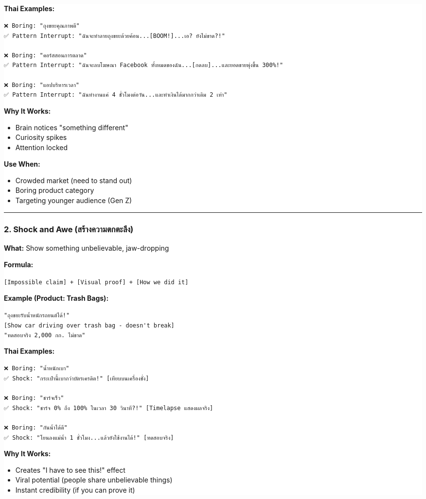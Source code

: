 **Thai Examples:**
```
❌ Boring: "ถุงขยะคุณภาพดี"
✅ Pattern Interrupt: "ฉันจะทำลายถุงขยะด้วยค้อน...[BOOM!]...เอ? ยังไม่ขาด?!"

❌ Boring: "คอร์สสอนการตลาด"
✅ Pattern Interrupt: "ฉันจะลบโฆษณา Facebook ทั้งหมดของฉัน...[กดลบ]...และยอดขายพุ่งขึ้น 300%!"

❌ Boring: "แอปบริหารเวลา"
✅ Pattern Interrupt: "ฉันทำงานแค่ 4 ชั่วโมงต่อวัน...และทำเงินได้มากกว่าเดิม 2 เท่า"
```

**Why It Works:**
- Brain notices "something different"
- Curiosity spikes
- Attention locked

**Use When:**
- Crowded market (need to stand out)
- Boring product category
- Targeting younger audience (Gen Z)

---

### 2. Shock and Awe (สร้างความตกตะลึง)

**What:** Show something unbelievable, jaw-dropping

**Formula:**
```
[Impossible claim] + [Visual proof] + [How we did it]
```

**Example (Product: Trash Bags):**
```
"ถุงขยะรับน้ำหนักรถยนต์ได้!"
[Show car driving over trash bag - doesn't break]
"ทดสอบจริง 2,000 กก. ไม่ขาด"
```

**Thai Examples:**
```
❌ Boring: "น้ำหนักเบา"
✅ Shock: "กระเป๋านี้เบากว่าบัตรเครดิต!" [เทียบบนเครื่องชั่ง]

❌ Boring: "ชาร์จเร็ว"
✅ Shock: "ชาร์จ 0% ถึง 100% ในเวลา 30 วินาที?!" [Timelapse แสดงผลจริง]

❌ Boring: "กันน้ำได้ดี"
✅ Shock: "โยนลงแม่น้ำ 1 ชั่วโมง...แล้วยังใช้งานได้!" [ทดสอบจริง]
```

**Why It Works:**
- Creates "I have to see this!" effect
- Viral potential (people share unbelievable things)
- Instant credibility (if you can prove it)
